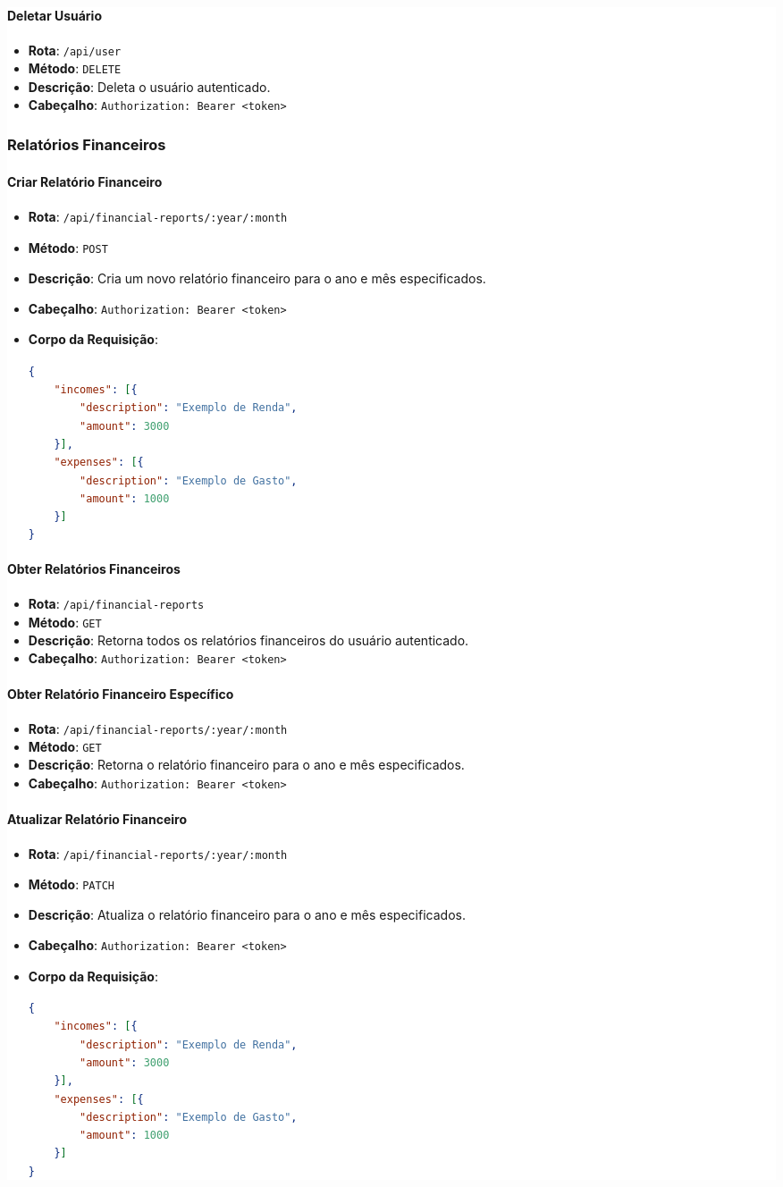 #### Deletar Usuário

- **Rota**: `/api/user`
- **Método**: `DELETE`
- **Descrição**: Deleta o usuário autenticado.
- **Cabeçalho**: `Authorization: Bearer <token>`

### Relatórios Financeiros

#### Criar Relatório Financeiro

- **Rota**: `/api/financial-reports/:year/:month`
- **Método**: `POST`
- **Descrição**: Cria um novo relatório financeiro para o ano e mês especificados.
- **Cabeçalho**: `Authorization: Bearer <token>`
- **Corpo da Requisição**:

    ```json
    {
        "incomes": [{
            "description": "Exemplo de Renda",
            "amount": 3000
        }],
        "expenses": [{
            "description": "Exemplo de Gasto",
            "amount": 1000
        }]
    }
    ```

#### Obter Relatórios Financeiros

- **Rota**: `/api/financial-reports`
- **Método**: `GET`
- **Descrição**: Retorna todos os relatórios financeiros do usuário autenticado.
- **Cabeçalho**: `Authorization: Bearer <token>`

#### Obter Relatório Financeiro Específico

- **Rota**: `/api/financial-reports/:year/:month`
- **Método**: `GET`
- **Descrição**: Retorna o relatório financeiro para o ano e mês especificados.
- **Cabeçalho**: `Authorization: Bearer <token>`

#### Atualizar Relatório Financeiro

- **Rota**: `/api/financial-reports/:year/:month`
- **Método**: `PATCH`
- **Descrição**: Atualiza o relatório financeiro para o ano e mês especificados.
- **Cabeçalho**: `Authorization: Bearer <token>`
- **Corpo da Requisição**:

    ```json
    {
        "incomes": [{
            "description": "Exemplo de Renda",
            "amount": 3000
        }],
        "expenses": [{
            "description": "Exemplo de Gasto",
            "amount": 1000
        }]
    }
    ```

